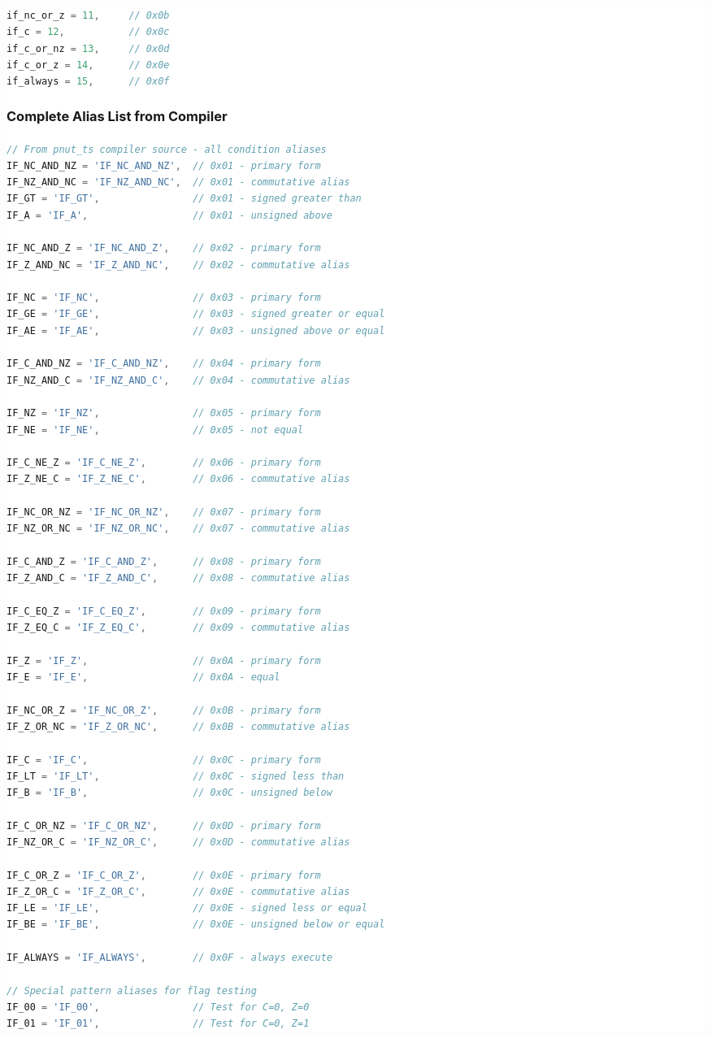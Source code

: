 ```typescript
if_nc_or_z = 11,     // 0x0b
if_c = 12,           // 0x0c
if_c_or_nz = 13,     // 0x0d
if_c_or_z = 14,      // 0x0e
if_always = 15,      // 0x0f
```

### Complete Alias List from Compiler
```typescript
// From pnut_ts compiler source - all condition aliases
IF_NC_AND_NZ = 'IF_NC_AND_NZ',  // 0x01 - primary form
IF_NZ_AND_NC = 'IF_NZ_AND_NC',  // 0x01 - commutative alias
IF_GT = 'IF_GT',                // 0x01 - signed greater than
IF_A = 'IF_A',                  // 0x01 - unsigned above

IF_NC_AND_Z = 'IF_NC_AND_Z',    // 0x02 - primary form
IF_Z_AND_NC = 'IF_Z_AND_NC',    // 0x02 - commutative alias

IF_NC = 'IF_NC',                // 0x03 - primary form
IF_GE = 'IF_GE',                // 0x03 - signed greater or equal
IF_AE = 'IF_AE',                // 0x03 - unsigned above or equal

IF_C_AND_NZ = 'IF_C_AND_NZ',    // 0x04 - primary form
IF_NZ_AND_C = 'IF_NZ_AND_C',    // 0x04 - commutative alias

IF_NZ = 'IF_NZ',                // 0x05 - primary form
IF_NE = 'IF_NE',                // 0x05 - not equal

IF_C_NE_Z = 'IF_C_NE_Z',        // 0x06 - primary form
IF_Z_NE_C = 'IF_Z_NE_C',        // 0x06 - commutative alias

IF_NC_OR_NZ = 'IF_NC_OR_NZ',    // 0x07 - primary form
IF_NZ_OR_NC = 'IF_NZ_OR_NC',    // 0x07 - commutative alias

IF_C_AND_Z = 'IF_C_AND_Z',      // 0x08 - primary form
IF_Z_AND_C = 'IF_Z_AND_C',      // 0x08 - commutative alias

IF_C_EQ_Z = 'IF_C_EQ_Z',        // 0x09 - primary form
IF_Z_EQ_C = 'IF_Z_EQ_C',        // 0x09 - commutative alias

IF_Z = 'IF_Z',                  // 0x0A - primary form
IF_E = 'IF_E',                  // 0x0A - equal

IF_NC_OR_Z = 'IF_NC_OR_Z',      // 0x0B - primary form
IF_Z_OR_NC = 'IF_Z_OR_NC',      // 0x0B - commutative alias

IF_C = 'IF_C',                  // 0x0C - primary form
IF_LT = 'IF_LT',                // 0x0C - signed less than
IF_B = 'IF_B',                  // 0x0C - unsigned below

IF_C_OR_NZ = 'IF_C_OR_NZ',      // 0x0D - primary form
IF_NZ_OR_C = 'IF_NZ_OR_C',      // 0x0D - commutative alias

IF_C_OR_Z = 'IF_C_OR_Z',        // 0x0E - primary form
IF_Z_OR_C = 'IF_Z_OR_C',        // 0x0E - commutative alias
IF_LE = 'IF_LE',                // 0x0E - signed less or equal
IF_BE = 'IF_BE',                // 0x0E - unsigned below or equal

IF_ALWAYS = 'IF_ALWAYS',        // 0x0F - always execute

// Special pattern aliases for flag testing
IF_00 = 'IF_00',                // Test for C=0, Z=0
IF_01 = 'IF_01',                // Test for C=0, Z=1
```